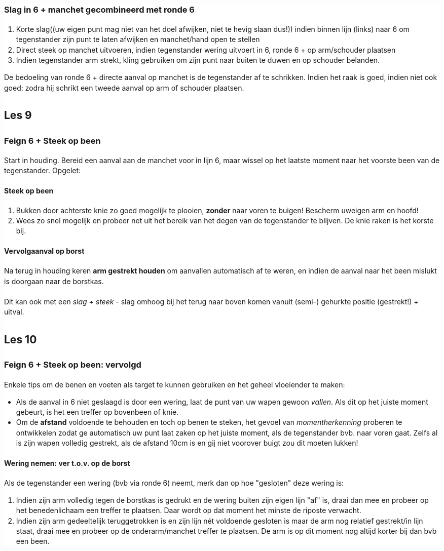 ### Slag in 6 + manchet gecombineerd met ronde 6 

  1. Korte slag((uw eigen punt mag niet van het doel afwijken, niet te hevig slaan dus!)) indien binnen lijn (links) naar 6 om tegenstander zijn punt te laten afwijken en manchet/hand open te stellen
  2. Direct steek op manchet uitvoeren, indien tegenstander wering uitvoert in 6, ronde 6 + op arm/schouder plaatsen
  3. Indien tegenstander arm strekt, kling gebruiken om zijn punt naar buiten te duwen en op schouder belanden.

De bedoeling van ronde 6 + directe aanval op manchet is de tegenstander af te schrikken. Indien het raak is goed, indien niet ook goed: zodra hij schrikt een tweede aanval op arm of schouder plaatsen. 

## Les 9 

### Feign 6 + Steek op been 

Start in houding. Bereid een aanval aan de manchet voor in lijn 6, maar wissel op het laatste moment naar het voorste been van de tegenstander. Opgelet:

#### Steek op been 

  1. Bukken door achterste knie zo goed mogelijk te plooien, **zonder** naar voren te buigen! Bescherm uweigen arm en hoofd!
  2. Wees zo snel mogelijk en probeer net uit het bereik van het degen van de tegenstander te blijven. De knie raken is het korste bij. 

#### Vervolgaanval op borst 

Na terug in houding keren **arm gestrekt houden** om aanvallen automatisch af te weren, en indien de aanval naar het been mislukt is doorgaan naar de borstkas. <br/><br/>
Dit kan ook met een *slag + steek* - slag omhoog bij het terug naar boven komen vanuit (semi-) gehurkte positie (gestrekt!) + uitval. 

## Les 10 

### Feign 6 + Steek op been: vervolgd 

Enkele tips om de benen en voeten als target te kunnen gebruiken en het geheel vloeiender te maken:

  * Als de aanval in 6 niet geslaagd is door een wering, laat de punt van uw wapen gewoon *vallen*. Als dit op het juiste moment gebeurt, is het een treffer op bovenbeen of knie. 
  * Om de **afstand** voldoende te behouden en toch op benen te steken, het gevoel van *momentherkenning* proberen te ontwikkelen zodat ge automatisch uw punt laat zaken op het juiste moment, als de tegenstander bvb. naar voren gaat. Zelfs al is zijn wapen volledig gestrekt, als de afstand 10cm is en gij niet voorover buigt zou dit moeten lukken!

#### Wering nemen: ver t.o.v. op de borst 

Als de tegenstander een wering (bvb via ronde 6) neemt, merk dan op hoe "gesloten" deze wering is:

  1. Indien zijn arm volledig tegen de borstkas is gedrukt en de wering buiten zijn eigen lijn "af" is, draai dan mee en probeer op het benedenlichaam een treffer te plaatsen. Daar wordt op dat moment het minste de riposte verwacht. 
  2. Indien zijn arm gedeeltelijk teruggetrokken is en zijn lijn nét voldoende gesloten is maar de arm nog relatief gestrekt/in lijn staat, draai mee en probeer op de onderarm/manchet treffer te plaatsen. De arm is op dit moment nog altijd korter bij dan bvb een been. 
